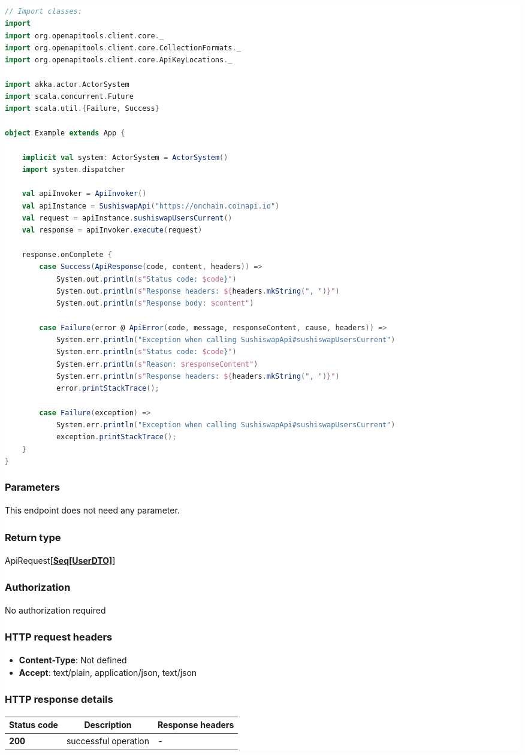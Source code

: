 ```scala
// Import classes:
import 
import org.openapitools.client.core._
import org.openapitools.client.core.CollectionFormats._
import org.openapitools.client.core.ApiKeyLocations._

import akka.actor.ActorSystem
import scala.concurrent.Future
import scala.util.{Failure, Success}

object Example extends App {
    
    implicit val system: ActorSystem = ActorSystem()
    import system.dispatcher

    val apiInvoker = ApiInvoker()
    val apiInstance = SushiswapApi("https://onchain.coinapi.io")    
    val request = apiInstance.sushiswapUsersCurrent()
    val response = apiInvoker.execute(request)

    response.onComplete {
        case Success(ApiResponse(code, content, headers)) =>
            System.out.println(s"Status code: $code}")
            System.out.println(s"Response headers: ${headers.mkString(", ")}")
            System.out.println(s"Response body: $content")
        
        case Failure(error @ ApiError(code, message, responseContent, cause, headers)) =>
            System.err.println("Exception when calling SushiswapApi#sushiswapUsersCurrent")
            System.err.println(s"Status code: $code}")
            System.err.println(s"Reason: $responseContent")
            System.err.println(s"Response headers: ${headers.mkString(", ")}")
            error.printStackTrace();

        case Failure(exception) => 
            System.err.println("Exception when calling SushiswapApi#sushiswapUsersCurrent")
            exception.printStackTrace();
    }
}
```

### Parameters

This endpoint does not need any parameter.

### Return type

ApiRequest[[**Seq[UserDTO]**](UserDTO.md)]


### Authorization

No authorization required

### HTTP request headers

- **Content-Type**: Not defined
- **Accept**: text/plain, application/json, text/json

### HTTP response details
| Status code | Description | Response headers |
|-------------|-------------|------------------|
| **200** | successful operation |  -  |

